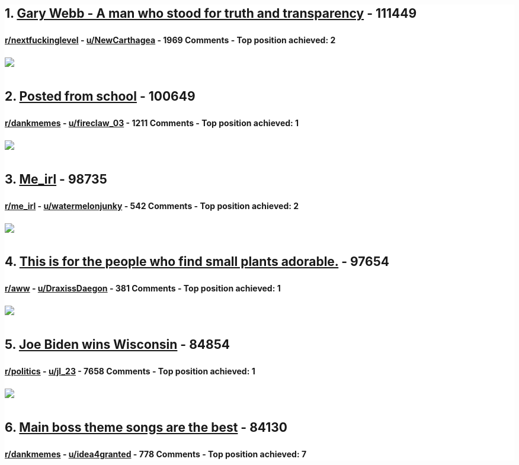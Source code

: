 ## 1. [Gary Webb - A man who stood for truth and transparency](http://reddit.com/r/nextfuckinglevel/comments/jnzc16/gary_webb_a_man_who_stood_for_truth_and/) - 111449
#### [r/nextfuckinglevel](http://reddit.com/r/nextfuckinglevel) - [u/NewCarthagea](http://reddit.com/u/NewCarthagea) - 1969 Comments - Top position achieved: 2

<a href="https://i.redd.it/ins1prnhy8x51.jpg"><img src="https://b.thumbs.redditmedia.com/pyzCg79bxqYGg2-r6tNmdpnHI3HnAE4bpNc1aFgpoGg.jpg"></img></a>

## 2. [Posted from school](http://reddit.com/r/dankmemes/comments/jnspxt/posted_from_school/) - 100649
#### [r/dankmemes](http://reddit.com/r/dankmemes) - [u/fireclaw_03](http://reddit.com/u/fireclaw_03) - 1211 Comments - Top position achieved: 1

<a href="https://i.redd.it/unzwoor8i6x51.png"><img src="https://b.thumbs.redditmedia.com/wlZldCycOC7zX_h51DjdTpI1e3_ckKTHodML-Ghjb9c.jpg"></img></a>

## 3. [Me_irl](http://reddit.com/r/me_irl/comments/jnpp6m/me_irl/) - 98735
#### [r/me_irl](http://reddit.com/r/me_irl) - [u/watermelonjunky](http://reddit.com/u/watermelonjunky) - 542 Comments - Top position achieved: 2

<a href="https://i.redd.it/x7wyjtadc5x51.jpg"><img src="https://b.thumbs.redditmedia.com/rq49cuGmHXs-gSFKA34HqZWZ4SyT8tzTz1EwLroeExU.jpg"></img></a>

## 4. [This is for the people who find small plants adorable.](http://reddit.com/r/aww/comments/jnwzln/this_is_for_the_people_who_find_small_plants/) - 97654
#### [r/aww](http://reddit.com/r/aww) - [u/DraxissDaegon](http://reddit.com/u/DraxissDaegon) - 381 Comments - Top position achieved: 1

<a href="https://i.redd.it/smbc9ji0a8x51.jpg"><img src="https://a.thumbs.redditmedia.com/6zaucgZi8yFWXBXlf3agiDOH_UmaHVAHfc8q0gmpJe8.jpg"></img></a>

## 5. [Joe Biden wins Wisconsin](http://reddit.com/r/politics/comments/jo30ra/joe_biden_wins_wisconsin/) - 84854
#### [r/politics](http://reddit.com/r/politics) - [u/jl_23](http://reddit.com/u/jl_23) - 7658 Comments - Top position achieved: 1

<a href="https://apnews.com/article/f2e4725278844248b122a9eac835269d"><img src="https://b.thumbs.redditmedia.com/o-yfqo9NM-BhJpvtWKd_2Zdd5vyJoajTpHw-_wuzUOY.jpg"></img></a>

## 6. [Main boss theme songs are the best](http://reddit.com/r/dankmemes/comments/jnw0dl/main_boss_theme_songs_are_the_best/) - 84130
#### [r/dankmemes](http://reddit.com/r/dankmemes) - [u/idea4granted](http://reddit.com/u/idea4granted) - 778 Comments - Top position achieved: 7
